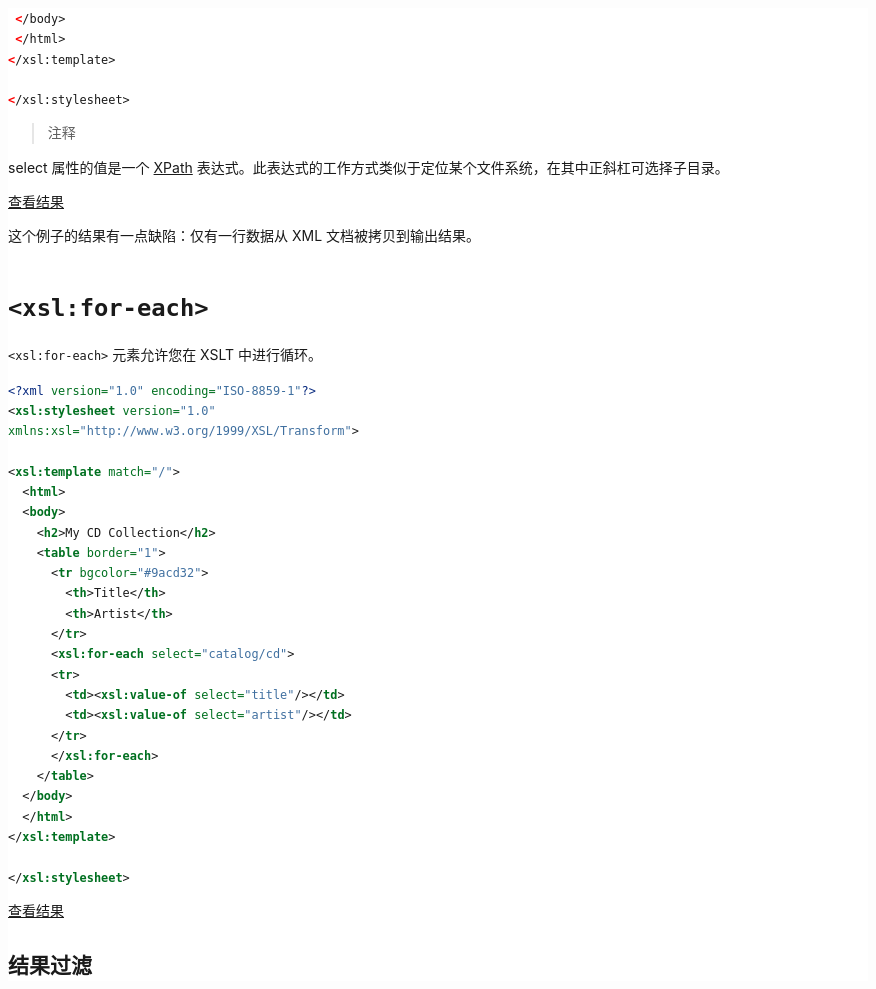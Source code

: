 ```xml
 </body>
 </html>
</xsl:template>

</xsl:stylesheet>
```


> 注释

select 属性的值是一个 [XPath](http://www.w3school.com.cn/xpath/index.asp) 表达式。此表达式的工作方式类似于定位某个文件系统，在其中正斜杠可选择子目录。


[查看结果](http://www.w3school.com.cn/xsl/cdcatalog_with_ex2.xml)


这个例子的结果有一点缺陷：仅有一行数据从 XML 文档被拷贝到输出结果。


# `<xsl:for-each>`

`<xsl:for-each>` 元素允许您在 XSLT 中进行循环。

```xml
<?xml version="1.0" encoding="ISO-8859-1"?>
<xsl:stylesheet version="1.0"
xmlns:xsl="http://www.w3.org/1999/XSL/Transform">

<xsl:template match="/">
  <html>
  <body>
    <h2>My CD Collection</h2>
    <table border="1">
      <tr bgcolor="#9acd32">
        <th>Title</th>
        <th>Artist</th>
      </tr>
      <xsl:for-each select="catalog/cd">
      <tr>
        <td><xsl:value-of select="title"/></td>
        <td><xsl:value-of select="artist"/></td>
      </tr>
      </xsl:for-each>
    </table>
  </body>
  </html>
</xsl:template>

</xsl:stylesheet>
```

[查看结果](http://www.w3school.com.cn/xsl/cdcatalog_with_ex3.xml)

## 结果过滤
